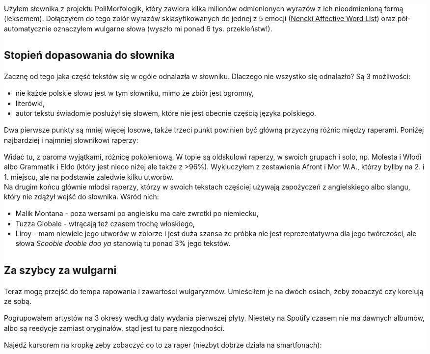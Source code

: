 Użyłem słownika z projektu [PoliMorfologik][polimorfologik], który zawiera kilka milionów odmienionych wyrazów z ich nieodmienioną formą (leksemem). Dołączyłem do tego zbiór wyrazów sklasyfikowanych do jednej z 5 emocji ([Nencki Affective Word List][nawl]) oraz pół-automatycznie oznaczyłem wulgarne słowa (wyszło mi ponad 6 tys. przekleństw!).  

## Stopień dopasowania do słownika 
Zacznę od tego jaka część tekstów się w ogóle odnalazła w słowniku. Dlaczego nie wszystko się odnalazło? Są 3 możliwości:
  * nie każde polskie słowo jest w tym słowniku, mimo że zbiór jest ogromny,
  * literówki,
  * autor tekstu świadomie posłużył się słowem, które nie jest obecnie częścią języka polskiego.
  
Dwa pierwsze punkty są mniej więcej losowe, także trzeci punkt powinien być główną przyczyną różnic między raperami. Poniżej najbardziej i najmniej słownikowi raperzy:

<iframe src="/assets/ranking-raperow/bokeh_plots/plot_dictshare.html"
    sandbox="allow-same-origin allow-scripts"
    width="850"
    height="1300"
    scrolling="no"
    seamless="seamless"
    frameborder="0">
</iframe>

Widać tu, z paroma wyjątkami, różnicę pokoleniową. W topie są oldskulowi raperzy, w swoich grupach i solo, np. Molesta i Włodi albo Grammatik i Eldo (który jest nieco niżej ale także z >96%). Wykluczyłem z zestawienia Afront i Mor W.A., którzy byliby na 2. i 1. miejscu, ale na podstawie zaledwie kilku utworów.  
Na drugim końcu głównie młodsi raperzy, którzy w swoich tekstach częściej używają zapożyczeń z angielskiego albo slangu, który nie zdążył wejść do słownika. Wśród nich:
- Malik Montana - poza wersami po angielsku ma całe zwrotki po niemiecku, 
- Tuzza Globale - wtrącają też czasem trochę włoskiego,
- Liroy - mam niewiele jego utworów w zbiorze i jest duża szansa że próbka nie jest reprezentatywna dla jego twórczości, ale słowa *Scoobie doobie doo ya* stanowią tu ponad 3% jego tekstów.

## Za szybcy za wulgarni

Teraz mogę przejść do tempa rapowania i zawartości wulgaryzmów. Umieściłem je na dwóch osiach, żeby zobaczyć czy korelują ze sobą.

Pogrupowałem artystów na 3 okresy według daty wydania pierwszej płyty. Niestety na Spotify czasem nie ma dawnych albumów, albo są reedycje zamiast oryginałów, stąd jest tu parę niezgodności.

Najedź kursorem na kropkę żeby zobaczyć co to za raper (niezbyt dobrze działa na smartfonach):

<iframe src="/assets/ranking-raperow/bokeh_plots/artists_vulg_vs_speed.html"
    sandbox="allow-same-origin allow-scripts"
    width="850"
    height="700"
    scrolling="no"
    seamless="seamless"
    frameborder="0">
</iframe>


[rappers-sorted]: https://pudding.cool/projects/vocabulary/
[polimorfologik]: https://github.com/morfologik/polimorfologik
[nawl]: https://lobi.nencki.gov.pl/research/18/
[lyricsgenius]: https://github.com/johnwmillr/LyricsGenius